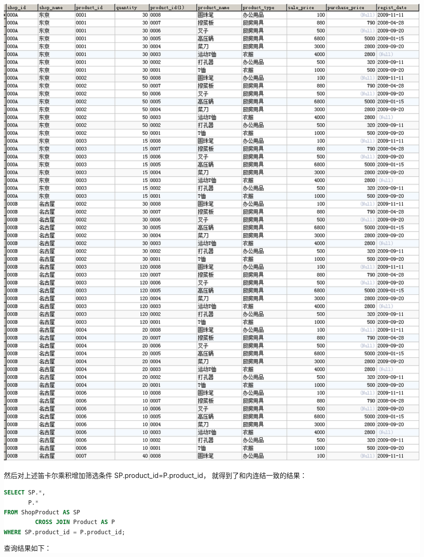 ![图片](https://github.com/shenhao-stu/Datawhale_sql/raw/master/imgs/ch04/ch04.36.png)

然后对上述笛卡尔乘积增加筛选条件 SP.product_id=P.product_id， 就得到了和内连结一致的结果：

```sql
SELECT SP.*,
       P.*
FROM ShopProduct AS SP
         CROSS JOIN Product AS P
WHERE SP.product_id = P.product_id;
```
查询结果如下：
